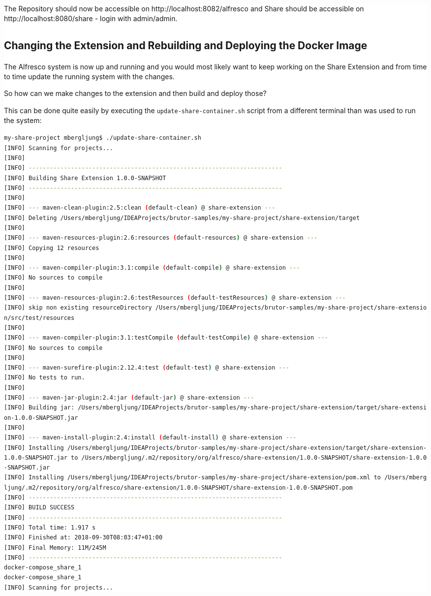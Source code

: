 The Repository should now be accessible on http://localhost:8082/alfresco and Share should be accessible on 
http://localhost:8080/share - login with admin/admin.

## Changing the Extension and Rebuilding and Deploying the Docker Image
The Alfresco system is now up and running and you would most likely want to keep working on 
the Share Extension and from time to time update the running system with the changes. 

So how can we make changes to the extension and then build and deploy those?

This can be done quite easily by executing the `update-share-container.sh` script from a different terminal 
than was used to run the system:

```bash
my-share-project mbergljung$ ./update-share-container.sh 
[INFO] Scanning for projects...
[INFO] 
[INFO] ------------------------------------------------------------------------
[INFO] Building Share Extension 1.0.0-SNAPSHOT
[INFO] ------------------------------------------------------------------------
[INFO] 
[INFO] --- maven-clean-plugin:2.5:clean (default-clean) @ share-extension ---
[INFO] Deleting /Users/mbergljung/IDEAProjects/brutor-samples/my-share-project/share-extension/target
[INFO] 
[INFO] --- maven-resources-plugin:2.6:resources (default-resources) @ share-extension ---
[INFO] Copying 12 resources
[INFO] 
[INFO] --- maven-compiler-plugin:3.1:compile (default-compile) @ share-extension ---
[INFO] No sources to compile
[INFO] 
[INFO] --- maven-resources-plugin:2.6:testResources (default-testResources) @ share-extension ---
[INFO] skip non existing resourceDirectory /Users/mbergljung/IDEAProjects/brutor-samples/my-share-project/share-extension/src/test/resources
[INFO] 
[INFO] --- maven-compiler-plugin:3.1:testCompile (default-testCompile) @ share-extension ---
[INFO] No sources to compile
[INFO] 
[INFO] --- maven-surefire-plugin:2.12.4:test (default-test) @ share-extension ---
[INFO] No tests to run.
[INFO] 
[INFO] --- maven-jar-plugin:2.4:jar (default-jar) @ share-extension ---
[INFO] Building jar: /Users/mbergljung/IDEAProjects/brutor-samples/my-share-project/share-extension/target/share-extension-1.0.0-SNAPSHOT.jar
[INFO] 
[INFO] --- maven-install-plugin:2.4:install (default-install) @ share-extension ---
[INFO] Installing /Users/mbergljung/IDEAProjects/brutor-samples/my-share-project/share-extension/target/share-extension-1.0.0-SNAPSHOT.jar to /Users/mbergljung/.m2/repository/org/alfresco/share-extension/1.0.0-SNAPSHOT/share-extension-1.0.0-SNAPSHOT.jar
[INFO] Installing /Users/mbergljung/IDEAProjects/brutor-samples/my-share-project/share-extension/pom.xml to /Users/mbergljung/.m2/repository/org/alfresco/share-extension/1.0.0-SNAPSHOT/share-extension-1.0.0-SNAPSHOT.pom
[INFO] ------------------------------------------------------------------------
[INFO] BUILD SUCCESS
[INFO] ------------------------------------------------------------------------
[INFO] Total time: 1.917 s
[INFO] Finished at: 2018-09-30T08:03:47+01:00
[INFO] Final Memory: 11M/245M
[INFO] ------------------------------------------------------------------------
docker-compose_share_1
docker-compose_share_1
[INFO] Scanning for projects...
```
